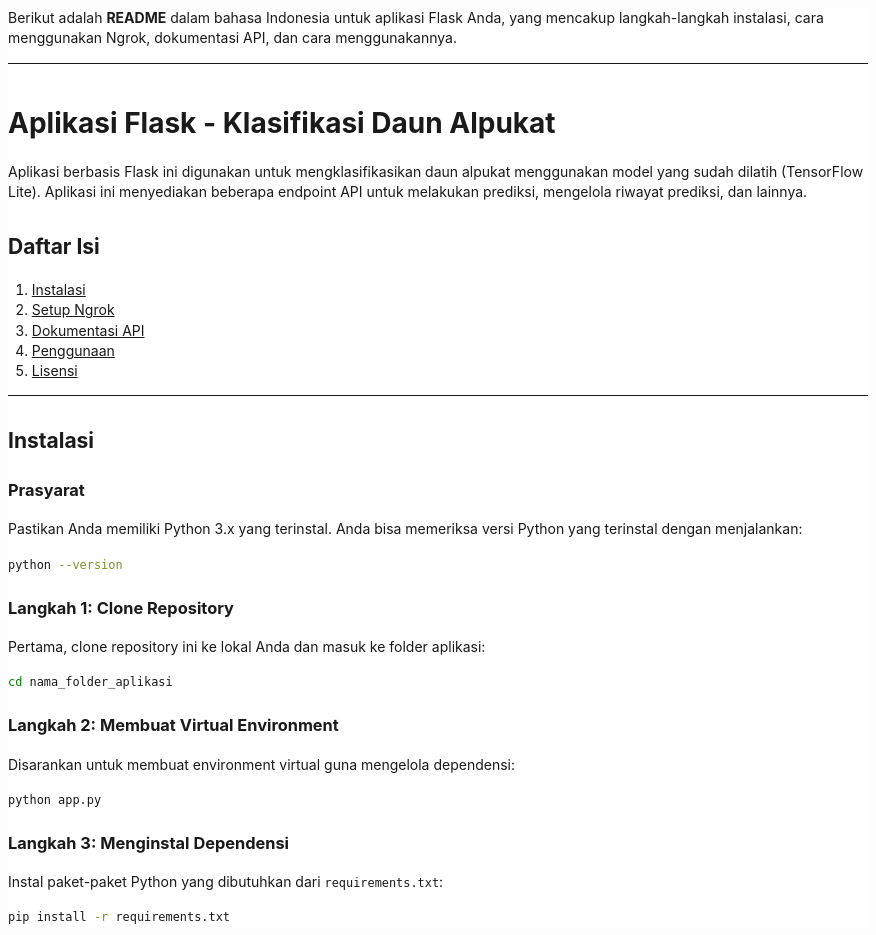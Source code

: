 Berikut adalah **README** dalam bahasa Indonesia untuk aplikasi Flask Anda, yang mencakup langkah-langkah instalasi, cara menggunakan Ngrok, dokumentasi API, dan cara menggunakannya.

---

# Aplikasi Flask - Klasifikasi Daun Alpukat

Aplikasi berbasis Flask ini digunakan untuk mengklasifikasikan daun alpukat menggunakan model yang sudah dilatih (TensorFlow Lite). Aplikasi ini menyediakan beberapa endpoint API untuk melakukan prediksi, mengelola riwayat prediksi, dan lainnya.

## Daftar Isi

1. [Instalasi](#instalasi)
2. [Setup Ngrok](#setup-ngrok)
3. [Dokumentasi API](#dokumentasi-api)
4. [Penggunaan](#penggunaan)
5. [Lisensi](#lisensi)

---

## Instalasi

### Prasyarat

Pastikan Anda memiliki Python 3.x yang terinstal. Anda bisa memeriksa versi Python yang terinstal dengan menjalankan:

```bash
python --version
```

### Langkah 1: Clone Repository

Pertama, clone repository ini ke lokal Anda dan masuk ke folder aplikasi:

```bash
cd nama_folder_aplikasi
```

### Langkah 2: Membuat Virtual Environment

Disarankan untuk membuat environment virtual guna mengelola dependensi:

```bash
python app.py
```

### Langkah 3: Menginstal Dependensi

Instal paket-paket Python yang dibutuhkan dari `requirements.txt`:

```bash
pip install -r requirements.txt
```
